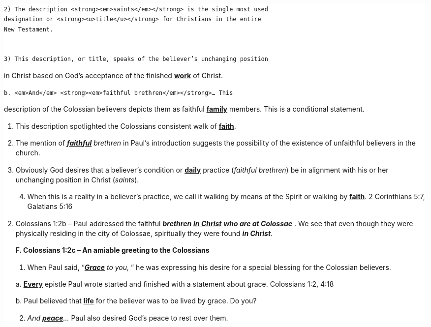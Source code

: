  
    2) The description <strong><em>saints</em></strong> is the single most used
    designation or <strong><u>title</u></strong> for Christians in the entire
    New Testament.
 
 
    3) This description, or title, speaks of the believer’s unchanging position
in Christ based on God’s acceptance of the finished    <strong><u>work</u></strong> of Christ.
 
 
    b. <em>And</em> <strong><em>faithful brethren</em></strong>… This
description of the Colossian believers depicts them as faithful    <strong><u>family</u></strong> members. This is a conditional statement.
 
 
1) This description spotlighted the Colossians consistent walk of    <strong><u>faith</u></strong>.
 
 
2) The mention of <strong><em><u>faithful</u></em></strong>    <em>brethren</em> in Paul’s introduction suggests the possibility of the
    existence of unfaithful believers in the church.
 
 
3) Obviously God desires that a believer’s condition or    <strong><u>daily</u></strong> practice (<em>faithful brethren</em>) be in
    alignment with his or her unchanging position in Christ (<em>saints</em>).
 
 
    4) When this is a reality in a believer’s practice, we call it walking by
    means of the Spirit or walking by <strong><u>faith</u></strong>. 2
    Corinthians 5:7, Galatians 5:16
 
 
2. Colossians 1:2b – Paul addressed the faithful    <strong><em>brethren</em></strong>
    <em>
        <strong><u>in Christ</u></strong>
        <strong>who are at Colossae</strong>
    </em>
    . We see that even though they were physically residing in the city of
    Colossae, spiritually they were found <strong><em>in Christ</em></strong>.
 
 
    <strong>F. </strong>
    <strong>Colossians 1:2c – An amiable greeting to the Colossians</strong>
 
 
    1. When Paul said, “<strong><em><u>Grace</u></em></strong> <em>to you,</em>
    ” he was expressing his desire for a special blessing for the Colossian
    believers.
 
 
    a. <strong><u>Every</u></strong> epistle Paul wrote started and finished
    with a statement about grace. Colossians 1:2, 4:18
 
 
    b. Paul believed that <strong><u>life</u></strong> for the believer was to
    be lived by grace. Do you?
 
 
    2. <em>And <strong><u>peace</u></strong>…</em> Paul also desired God’s
    peace to rest over them.
 
 